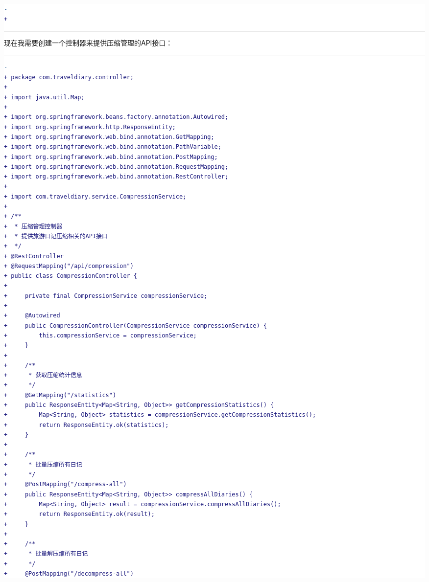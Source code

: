
```diff
- 
+  
```

---



现在我需要创建一个控制器来提供压缩管理的API接口：

---

```diff
- 
+ package com.traveldiary.controller;
+ 
+ import java.util.Map;
+ 
+ import org.springframework.beans.factory.annotation.Autowired;
+ import org.springframework.http.ResponseEntity;
+ import org.springframework.web.bind.annotation.GetMapping;
+ import org.springframework.web.bind.annotation.PathVariable;
+ import org.springframework.web.bind.annotation.PostMapping;
+ import org.springframework.web.bind.annotation.RequestMapping;
+ import org.springframework.web.bind.annotation.RestController;
+ 
+ import com.traveldiary.service.CompressionService;
+ 
+ /**
+  * 压缩管理控制器
+  * 提供旅游日记压缩相关的API接口
+  */
+ @RestController
+ @RequestMapping("/api/compression")
+ public class CompressionController {
+     
+     private final CompressionService compressionService;
+     
+     @Autowired
+     public CompressionController(CompressionService compressionService) {
+         this.compressionService = compressionService;
+     }
+     
+     /**
+      * 获取压缩统计信息
+      */
+     @GetMapping("/statistics")
+     public ResponseEntity<Map<String, Object>> getCompressionStatistics() {
+         Map<String, Object> statistics = compressionService.getCompressionStatistics();
+         return ResponseEntity.ok(statistics);
+     }
+     
+     /**
+      * 批量压缩所有日记
+      */
+     @PostMapping("/compress-all")
+     public ResponseEntity<Map<String, Object>> compressAllDiaries() {
+         Map<String, Object> result = compressionService.compressAllDiaries();
+         return ResponseEntity.ok(result);
+     }
+     
+     /**
+      * 批量解压缩所有日记
+      */
+     @PostMapping("/decompress-all")
```